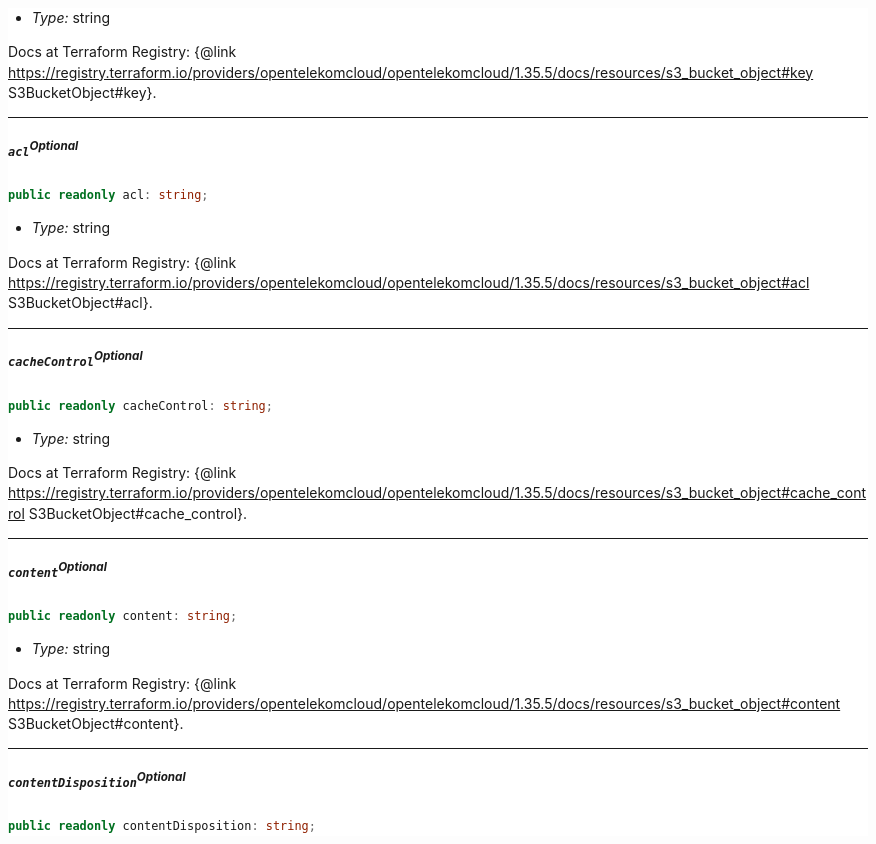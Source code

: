 - *Type:* string

Docs at Terraform Registry: {@link https://registry.terraform.io/providers/opentelekomcloud/opentelekomcloud/1.35.5/docs/resources/s3_bucket_object#key S3BucketObject#key}.

---

##### `acl`<sup>Optional</sup> <a name="acl" id="@cdktf/provider-opentelekomcloud.s3BucketObject.S3BucketObjectConfig.property.acl"></a>

```typescript
public readonly acl: string;
```

- *Type:* string

Docs at Terraform Registry: {@link https://registry.terraform.io/providers/opentelekomcloud/opentelekomcloud/1.35.5/docs/resources/s3_bucket_object#acl S3BucketObject#acl}.

---

##### `cacheControl`<sup>Optional</sup> <a name="cacheControl" id="@cdktf/provider-opentelekomcloud.s3BucketObject.S3BucketObjectConfig.property.cacheControl"></a>

```typescript
public readonly cacheControl: string;
```

- *Type:* string

Docs at Terraform Registry: {@link https://registry.terraform.io/providers/opentelekomcloud/opentelekomcloud/1.35.5/docs/resources/s3_bucket_object#cache_control S3BucketObject#cache_control}.

---

##### `content`<sup>Optional</sup> <a name="content" id="@cdktf/provider-opentelekomcloud.s3BucketObject.S3BucketObjectConfig.property.content"></a>

```typescript
public readonly content: string;
```

- *Type:* string

Docs at Terraform Registry: {@link https://registry.terraform.io/providers/opentelekomcloud/opentelekomcloud/1.35.5/docs/resources/s3_bucket_object#content S3BucketObject#content}.

---

##### `contentDisposition`<sup>Optional</sup> <a name="contentDisposition" id="@cdktf/provider-opentelekomcloud.s3BucketObject.S3BucketObjectConfig.property.contentDisposition"></a>

```typescript
public readonly contentDisposition: string;
```
